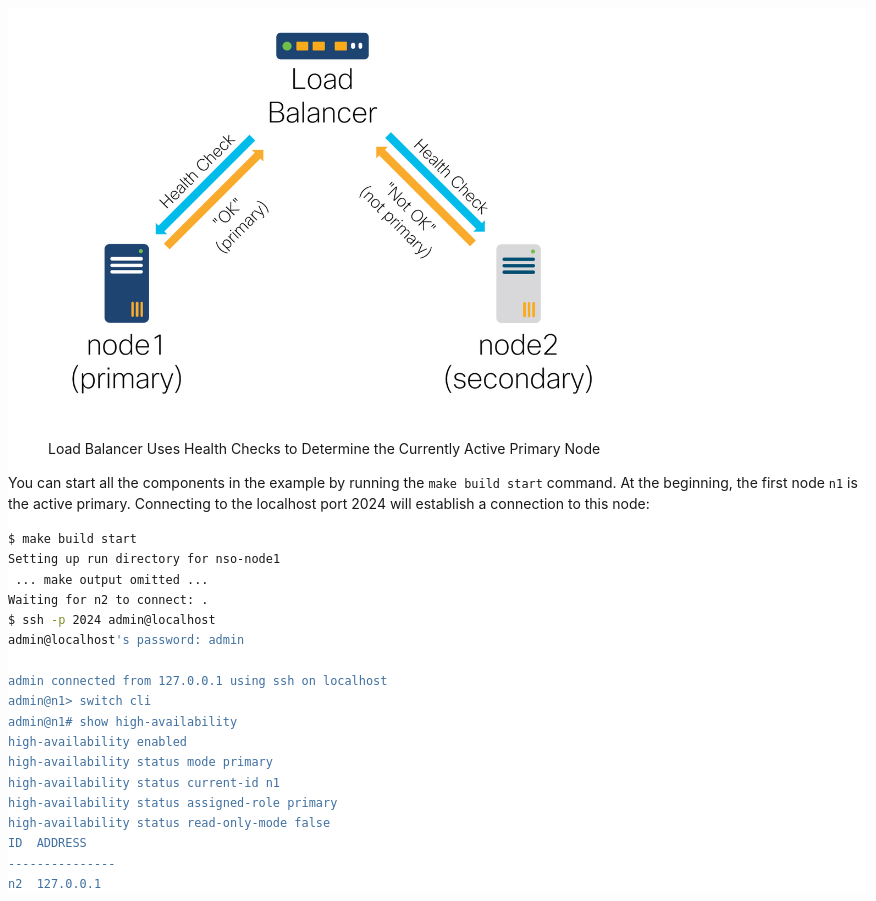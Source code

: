 <figure><img src="../../images/ha-load-balancer-hc.png" alt="" width="563"><figcaption><p>Load Balancer Uses Health Checks to Determine the Currently Active Primary Node</p></figcaption></figure>

You can start all the components in the example by running the `make build start` command. At the beginning, the first node `n1` is the active primary. Connecting to the localhost port 2024 will establish a connection to this node:

```bash
$ make build start
Setting up run directory for nso-node1
 ... make output omitted ...
Waiting for n2 to connect: .
$ ssh -p 2024 admin@localhost
admin@localhost's password: admin

admin connected from 127.0.0.1 using ssh on localhost
admin@n1> switch cli
admin@n1# show high-availability
high-availability enabled
high-availability status mode primary
high-availability status current-id n1
high-availability status assigned-role primary
high-availability status read-only-mode false
ID  ADDRESS
---------------
n2  127.0.0.1
```
